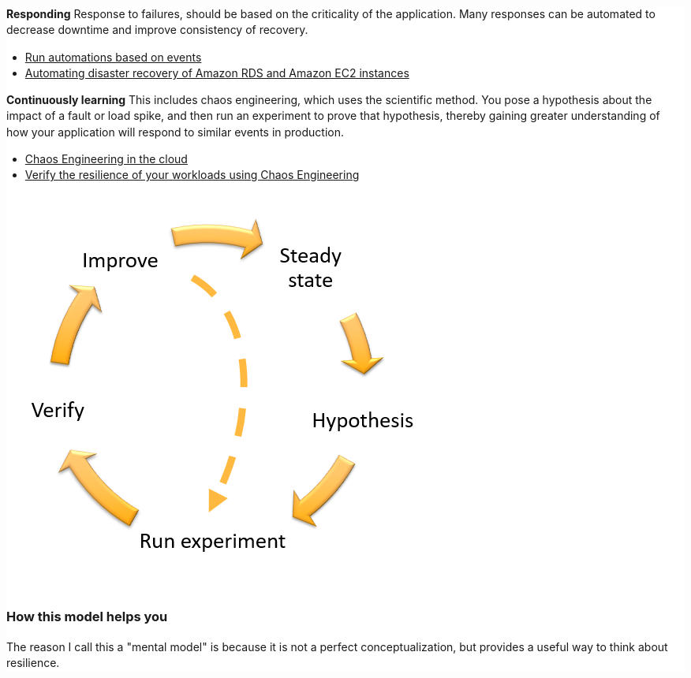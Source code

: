 
**Responding**
Response to failures, should be based on the criticality of the application. Many responses can be automated to decrease downtime and improve consistency of recovery.

* [R](https://docs.aws.amazon.com/systems-manager/latest/userguide/running-automations-event-bridge.html)[un automations based on events](https://docs.aws.amazon.com/systems-manager/latest/userguide/running-automations-event-bridge.html)
* [Automating disaster recovery of Amazon RDS and Amazon EC2 instances](https://aws.amazon.com/blogs/storage/automating-disaster-recovery-of-amazon-rds-and-amazon-ec2-instances/)


**Continuously learning**
This includes chaos engineering, which uses the scientific method. You pose a hypothesis about the impact of a fault or load spike, and then run an experiment to prove that hypothesis, thereby gaining greater understanding of how your application will respond to similar events in production.

* [Chaos Engineering in the cloud](https://aws.amazon.com/blogs/architecture/chaos-engineering-in-the-cloud/)
* [Verify the resilience of your workloads using Chaos Engineering](https://aws.amazon.com/blogs/architecture/verify-the-resilience-of-your-workloads-using-chaos-engineering/)

![Chaos Engineering/continuous resilience continuous cycle, using the scientific method](images/figure3.png "Figure 3. Chaos Engineering/continuous resilience continuous cycle, using the scientific method")

### How this model helps you

The reason I call this a "mental model" is because it is not a perfect conceptualization, but provides a useful way to think about resilience. 
 